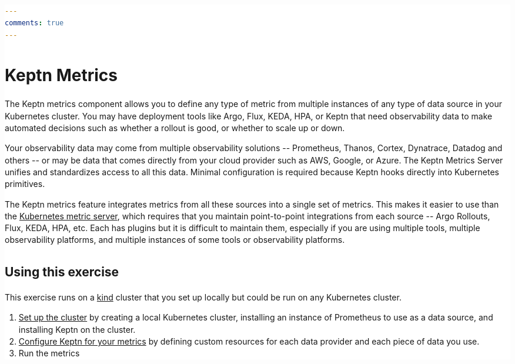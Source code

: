 ```yaml
---
comments: true
---
```


# Keptn Metrics

The Keptn metrics component
allows you to define any type of metric
from multiple instances
of any type of data source in your Kubernetes cluster.
You may have deployment tools like Argo, Flux, KEDA, HPA, or Keptn
that need observability data to make automated decisions
such as whether a rollout is good, or whether to scale up or down.

Your observability data may come
from multiple observability solutions --
Prometheus, Thanos, Cortex, Dynatrace, Datadog and others --
or may be data that comes directly
from your cloud provider such as AWS, Google, or Azure.
The Keptn Metrics Server unifies and standardizes access to all this data.
Minimal configuration is required
because Keptn hooks directly into Kubernetes primitives.

The Keptn metrics feature
integrates metrics from all these sources into a single set of metrics.
This makes it easier to use than the
[Kubernetes metric server](https://github.com/kubernetes-sigs/metrics-server),
which requires that you maintain point-to-point integrations
from each source -- Argo Rollouts, Flux, KEDA, HPA, etc.
Each has plugins but it is difficult to maintain them,
especially if you are using multiple tools,
multiple observability platforms,
and multiple instances of some tools or observability platforms.

## Using this exercise

This exercise runs on a
[kind](https://kind.sigs.k8s.io/)
cluster that you set up locally
but could be run on any Kubernetes cluster.

1. [Set up the cluster](#set-up-the-cluster)
   by creating a local Kubernetes cluster,
   installing an instance of Prometheus to use as a data source,
   and installing Keptn on the cluster.
1. [Configure Keptn for your metrics](#configure-keptn-for-your-metrics)
   by defining custom resources
   for each data provider and each piece of data you use.
1. Run the metrics
